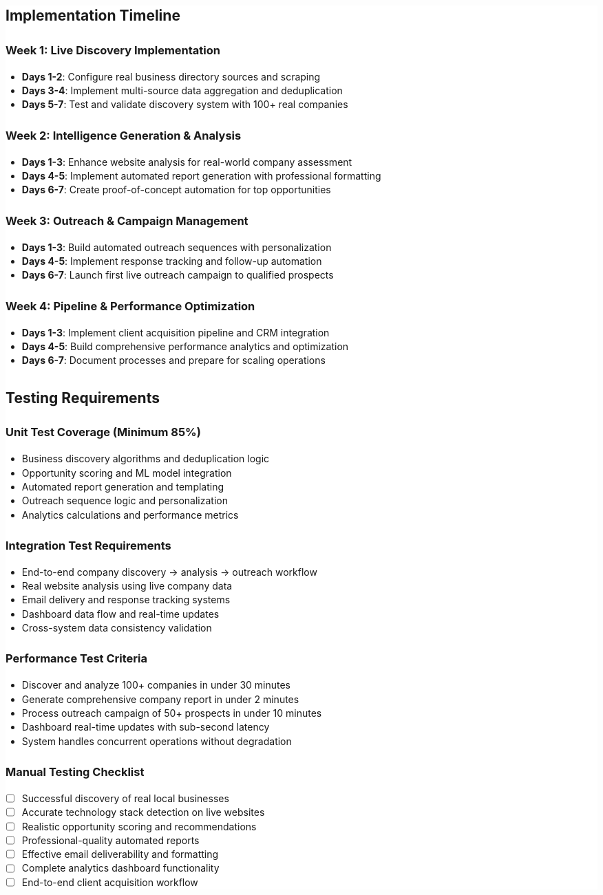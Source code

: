 ## Implementation Timeline

### Week 1: Live Discovery Implementation
- **Days 1-2**: Configure real business directory sources and scraping
- **Days 3-4**: Implement multi-source data aggregation and deduplication
- **Days 5-7**: Test and validate discovery system with 100+ real companies

### Week 2: Intelligence Generation & Analysis
- **Days 1-3**: Enhance website analysis for real-world company assessment
- **Days 4-5**: Implement automated report generation with professional formatting
- **Days 6-7**: Create proof-of-concept automation for top opportunities

### Week 3: Outreach & Campaign Management
- **Days 1-3**: Build automated outreach sequences with personalization
- **Days 4-5**: Implement response tracking and follow-up automation
- **Days 6-7**: Launch first live outreach campaign to qualified prospects

### Week 4: Pipeline & Performance Optimization
- **Days 1-3**: Implement client acquisition pipeline and CRM integration
- **Days 4-5**: Build comprehensive performance analytics and optimization
- **Days 6-7**: Document processes and prepare for scaling operations

## Testing Requirements

### Unit Test Coverage (Minimum 85%)
- Business discovery algorithms and deduplication logic
- Opportunity scoring and ML model integration
- Automated report generation and templating
- Outreach sequence logic and personalization
- Analytics calculations and performance metrics

### Integration Test Requirements
- End-to-end company discovery → analysis → outreach workflow
- Real website analysis using live company data
- Email delivery and response tracking systems
- Dashboard data flow and real-time updates
- Cross-system data consistency validation

### Performance Test Criteria
- Discover and analyze 100+ companies in under 30 minutes
- Generate comprehensive company report in under 2 minutes
- Process outreach campaign of 50+ prospects in under 10 minutes
- Dashboard real-time updates with sub-second latency
- System handles concurrent operations without degradation

### Manual Testing Checklist
- [ ] Successful discovery of real local businesses
- [ ] Accurate technology stack detection on live websites
- [ ] Realistic opportunity scoring and recommendations
- [ ] Professional-quality automated reports
- [ ] Effective email deliverability and formatting
- [ ] Complete analytics dashboard functionality
- [ ] End-to-end client acquisition workflow
